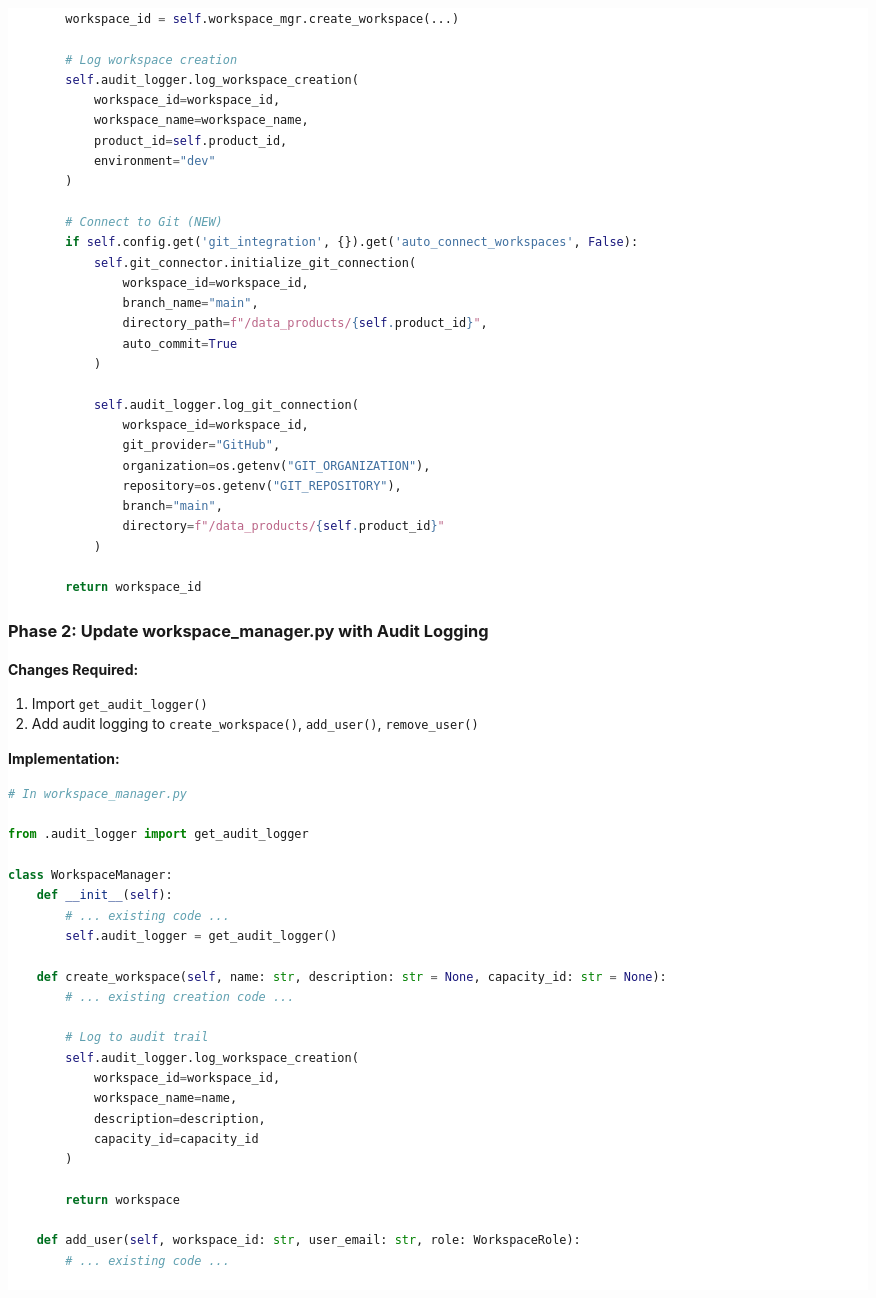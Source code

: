 ```python
        workspace_id = self.workspace_mgr.create_workspace(...)
        
        # Log workspace creation
        self.audit_logger.log_workspace_creation(
            workspace_id=workspace_id,
            workspace_name=workspace_name,
            product_id=self.product_id,
            environment="dev"
        )
        
        # Connect to Git (NEW)
        if self.config.get('git_integration', {}).get('auto_connect_workspaces', False):
            self.git_connector.initialize_git_connection(
                workspace_id=workspace_id,
                branch_name="main",
                directory_path=f"/data_products/{self.product_id}",
                auto_commit=True
            )
            
            self.audit_logger.log_git_connection(
                workspace_id=workspace_id,
                git_provider="GitHub",
                organization=os.getenv("GIT_ORGANIZATION"),
                repository=os.getenv("GIT_REPOSITORY"),
                branch="main",
                directory=f"/data_products/{self.product_id}"
            )
        
        return workspace_id
```

### Phase 2: Update workspace_manager.py with Audit Logging

**Changes Required:**
1. Import `get_audit_logger()`
2. Add audit logging to `create_workspace()`, `add_user()`, `remove_user()`

**Implementation:**
```python
# In workspace_manager.py

from .audit_logger import get_audit_logger

class WorkspaceManager:
    def __init__(self):
        # ... existing code ...
        self.audit_logger = get_audit_logger()
    
    def create_workspace(self, name: str, description: str = None, capacity_id: str = None):
        # ... existing creation code ...
        
        # Log to audit trail
        self.audit_logger.log_workspace_creation(
            workspace_id=workspace_id,
            workspace_name=name,
            description=description,
            capacity_id=capacity_id
        )
        
        return workspace
    
    def add_user(self, workspace_id: str, user_email: str, role: WorkspaceRole):
        # ... existing code ...
        
```